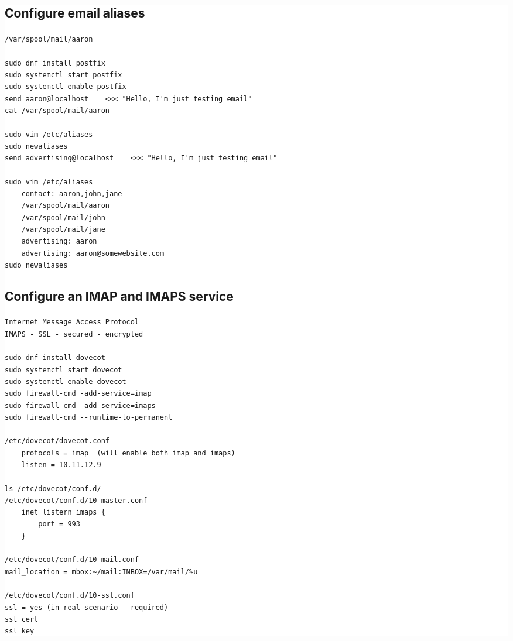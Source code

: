 
## Configure email aliases
    
    /var/spool/mail/aaron

    sudo dnf install postfix
    sudo systemctl start postfix
    sudo systemctl enable postfix
    send aaron@localhost    <<< "Hello, I'm just testing email"
    cat /var/spool/mail/aaron

    sudo vim /etc/aliases
    sudo newaliases
    send advertising@localhost    <<< "Hello, I'm just testing email"

    sudo vim /etc/aliases
        contact: aaron,john,jane
        /var/spool/mail/aaron
        /var/spool/mail/john
        /var/spool/mail/jane
        advertising: aaron
        advertising: aaron@somewebsite.com
    sudo newaliases
    
## Configure an IMAP and IMAPS service

    Internet Message Access Protocol
    IMAPS - SSL - secured - encrypted

    sudo dnf install dovecot
    sudo systemctl start dovecot
    sudo systemctl enable dovecot
    sudo firewall-cmd -add-service=imap
    sudo firewall-cmd -add-service=imaps
    sudo firewall-cmd --runtime-to-permanent

    /etc/dovecot/dovecot.conf
        protocols = imap  (will enable both imap and imaps)
        listen = 10.11.12.9

    ls /etc/dovecot/conf.d/
    /etc/dovecot/conf.d/10-master.conf
        inet_listern imaps {
            port = 993
        }
    
    /etc/dovecot/conf.d/10-mail.conf
    mail_location = mbox:~/mail:INBOX=/var/mail/%u

    /etc/dovecot/conf.d/10-ssl.conf
    ssl = yes (in real scenario - required)
    ssl_cert
    ssl_key

    